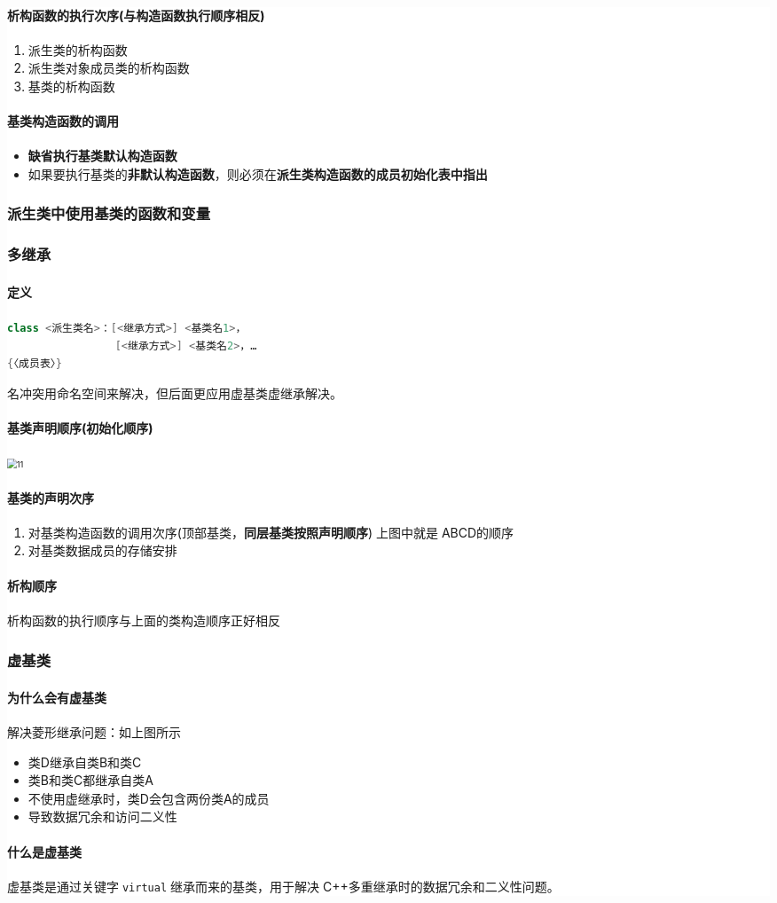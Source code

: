 #### 析构函数的执行次序(与构造函数执行顺序相反)

1. 派生类的析构函数
2. 派生类对象成员类的析构函数
3. 基类的析构函数



#### 基类构造函数的调用

+ **缺省执行基类默认构造函数**
+ 如果要执行基类的**非默认构造函数**，则必须在**派生类构造函数的成员初始化表中指出**

### 派生类中使用基类的函数和变量



### 多继承

#### 定义

```cpp
class <派生类名>：[<继承方式>] <基类名1>，
                 [<继承方式>] <基类名2>，…
{〈成员表〉}
```

名冲突用命名空间来解决，但后面更应用虚基类虚继承解决。

#### 基类声明顺序(初始化顺序)

<img src="https://ydjsir-cn.oss-cn-shenzhen.aliyuncs.com/notes/C%2B%2B%20exam.assets/11.png" alt="11" style="zoom: 67%;" />

#### 基类的声明次序

1. 对基类构造函数的调用次序(顶部基类，**同层基类按照声明顺序**) 上图中就是 ABCD的顺序
2. 对基类数据成员的存储安排

#### 析构顺序

析构函数的执行顺序与上面的类构造顺序正好相反

### 虚基类

#### 为什么会有虚基类

解决菱形继承问题：如上图所示

- 类D继承自类B和类C
- 类B和类C都继承自类A
- 不使用虚继承时，类D会包含两份类A的成员
- 导致数据冗余和访问二义性

#### 什么是虚基类

虚基类是通过关键字 `virtual` 继承而来的基类，用于解决 C++多重继承时的数据冗余和二义性问题。
